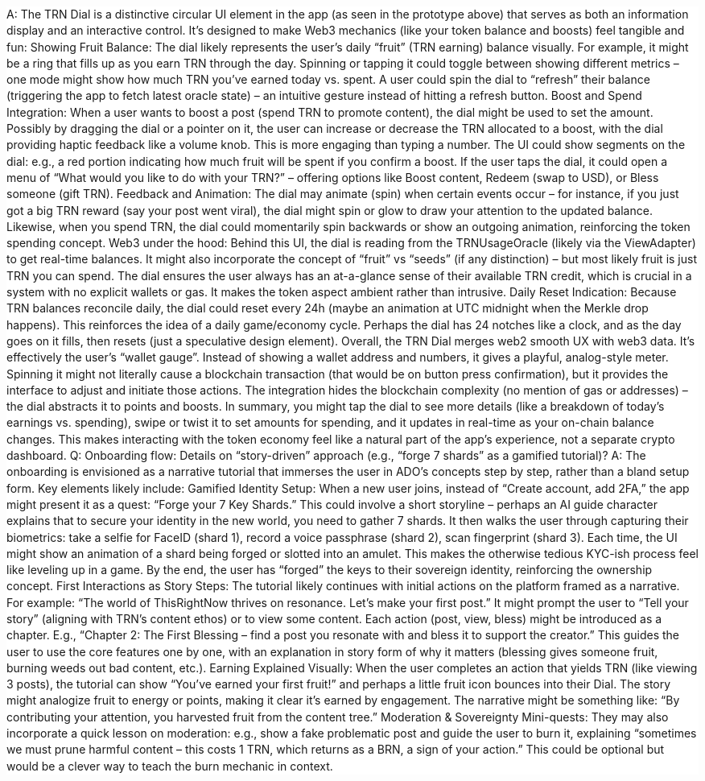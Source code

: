 A: The TRN Dial is a distinctive circular UI element in the app (as seen in the prototype above) that serves as both an information display and an interactive control. It’s designed to make Web3 mechanics (like your token balance and boosts) feel tangible and fun:
Showing Fruit Balance: The dial likely represents the user’s daily “fruit” (TRN earning) balance visually. For example, it might be a ring that fills up as you earn TRN through the day. Spinning or tapping it could toggle between showing different metrics – one mode might show how much TRN you’ve earned today vs. spent. A user could spin the dial to “refresh” their balance (triggering the app to fetch latest oracle state) – an intuitive gesture instead of hitting a refresh button.
Boost and Spend Integration: When a user wants to boost a post (spend TRN to promote content), the dial might be used to set the amount. Possibly by dragging the dial or a pointer on it, the user can increase or decrease the TRN allocated to a boost, with the dial providing haptic feedback like a volume knob. This is more engaging than typing a number. The UI could show segments on the dial: e.g., a red portion indicating how much fruit will be spent if you confirm a boost. If the user taps the dial, it could open a menu of “What would you like to do with your TRN?” – offering options like Boost content, Redeem (swap to USD), or Bless someone (gift TRN).
Feedback and Animation: The dial may animate (spin) when certain events occur – for instance, if you just got a big TRN reward (say your post went viral), the dial might spin or glow to draw your attention to the updated balance. Likewise, when you spend TRN, the dial could momentarily spin backwards or show an outgoing animation, reinforcing the token spending concept.
Web3 under the hood: Behind this UI, the dial is reading from the TRNUsageOracle (likely via the ViewAdapter) to get real-time balances. It might also incorporate the concept of “fruit” vs “seeds” (if any distinction) – but most likely fruit is just TRN you can spend. The dial ensures the user always has an at-a-glance sense of their available TRN credit, which is crucial in a system with no explicit wallets or gas. It makes the token aspect ambient rather than intrusive.
Daily Reset Indication: Because TRN balances reconcile daily, the dial could reset every 24h (maybe an animation at UTC midnight when the Merkle drop happens). This reinforces the idea of a daily game/economy cycle. Perhaps the dial has 24 notches like a clock, and as the day goes on it fills, then resets (just a speculative design element).
Overall, the TRN Dial merges web2 smooth UX with web3 data. It’s effectively the user’s “wallet gauge”. Instead of showing a wallet address and numbers, it gives a playful, analog-style meter. Spinning it might not literally cause a blockchain transaction (that would be on button press confirmation), but it provides the interface to adjust and initiate those actions. The integration hides the blockchain complexity (no mention of gas or addresses) – the dial abstracts it to points and boosts. In summary, you might tap the dial to see more details (like a breakdown of today’s earnings vs. spending), swipe or twist it to set amounts for spending, and it updates in real-time as your on-chain balance changes. This makes interacting with the token economy feel like a natural part of the app’s experience, not a separate crypto dashboard. Q: Onboarding flow: Details on “story-driven” approach (e.g., “forge 7 shards” as a gamified tutorial)?
A: The onboarding is envisioned as a narrative tutorial that immerses the user in ADO’s concepts step by step, rather than a bland setup form. Key elements likely include:
Gamified Identity Setup: When a new user joins, instead of “Create account, add 2FA,” the app might present it as a quest: “Forge your 7 Key Shards.” This could involve a short storyline – perhaps an AI guide character explains that to secure your identity in the new world, you need to gather 7 shards. It then walks the user through capturing their biometrics: take a selfie for FaceID (shard 1), record a voice passphrase (shard 2), scan fingerprint (shard 3). Each time, the UI might show an animation of a shard being forged or slotted into an amulet. This makes the otherwise tedious KYC-ish process feel like leveling up in a game. By the end, the user has “forged” the keys to their sovereign identity, reinforcing the ownership concept.
First Interactions as Story Steps: The tutorial likely continues with initial actions on the platform framed as a narrative. For example: “The world of ThisRightNow thrives on resonance. Let’s make your first post.” It might prompt the user to “Tell your story” (aligning with TRN’s content ethos) or to view some content. Each action (post, view, bless) might be introduced as a chapter. E.g., “Chapter 2: The First Blessing – find a post you resonate with and bless it to support the creator.” This guides the user to use the core features one by one, with an explanation in story form of why it matters (blessing gives someone fruit, burning weeds out bad content, etc.).
Earning Explained Visually: When the user completes an action that yields TRN (like viewing 3 posts), the tutorial can show “You’ve earned your first fruit!” and perhaps a little fruit icon bounces into their Dial. The story might analogize fruit to energy or points, making it clear it’s earned by engagement. The narrative might be something like: “By contributing your attention, you harvested fruit from the content tree.”
Moderation & Sovereignty Mini-quests: They may also incorporate a quick lesson on moderation: e.g., show a fake problematic post and guide the user to burn it, explaining “sometimes we must prune harmful content – this costs 1 TRN, which returns as a BRN, a sign of your action.” This could be optional but would be a clever way to teach the burn mechanic in context.